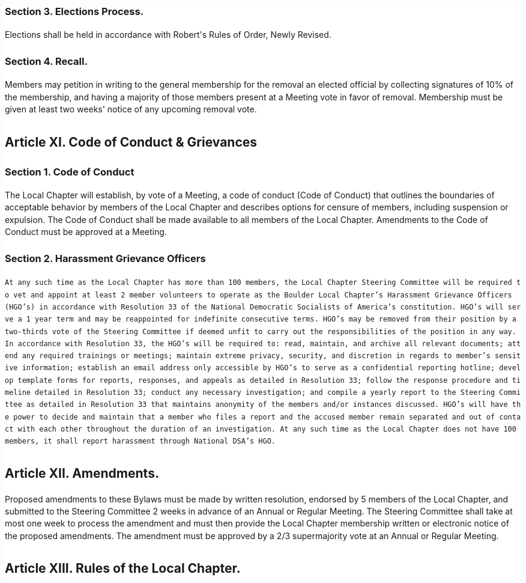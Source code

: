 ### Section 3. Elections Process.

Elections shall be held in accordance with Robert's Rules of Order, Newly Revised.

### Section 4. Recall.

Members may petition in writing to the general membership for the removal an elected official by collecting signatures of 10% of the membership, and having a majority of those members present at a Meeting vote in favor of removal. Membership must be given at least two weeks' notice of any upcoming removal vote.

## Article XI. Code of Conduct & Grievances

### Section 1. Code of Conduct

The Local Chapter will establish, by vote of a Meeting, a code of conduct (Code of Conduct) that outlines the boundaries of acceptable behavior by members of the Local Chapter and describes options for censure of members, including suspension or expulsion. The Code of Conduct shall be made available to all members of the Local Chapter. Amendments to the Code of Conduct must be approved at a Meeting.

### Section 2. Harassment Grievance Officers

	At any such time as the Local Chapter has more than 100 members, the Local Chapter Steering Committee will be required to vet and appoint at least 2 member volunteers to operate as the Boulder Local Chapter’s Harassment Grievance Officers (HGO’s) in accordance with Resolution 33 of the National Democratic Socialists of America’s constitution. HGO’s will serve a 1 year term and may be reappointed for indefinite consecutive terms. HGO’s may be removed from their position by a two-thirds vote of the Steering Committee if deemed unfit to carry out the responsibilities of the position in any way. In accordance with Resolution 33, the HGO’s will be required to: read, maintain, and archive all relevant documents; attend any required trainings or meetings; maintain extreme privacy, security, and discretion in regards to member’s sensitive information; establish an email address only accessible by HGO’s to serve as a confidential reporting hotline; develop template forms for reports, responses, and appeals as detailed in Resolution 33; follow the response procedure and timeline detailed in Resolution 33; conduct any necessary investigation; and compile a yearly report to the Steering Committee as detailed in Resolution 33 that maintains anonymity of the members and/or instances discussed. HGO’s will have the power to decide and maintain that a member who files a report and the accused member remain separated and out of contact with each other throughout the duration of an investigation. At any such time as the Local Chapter does not have 100 members, it shall report harassment through National DSA’s HGO. 

## Article XII. Amendments.

Proposed amendments to these Bylaws must be made by written resolution, endorsed by 5 members of the Local Chapter, and submitted to the Steering Committee 2 weeks in advance of an Annual or Regular Meeting. The Steering Committee shall take at most one week to process the amendment and must then provide the Local Chapter membership written or electronic notice of the proposed amendments. The amendment must be approved by a 2/3 supermajority vote at an Annual or Regular Meeting.

## Article XIII. Rules of the Local Chapter.
